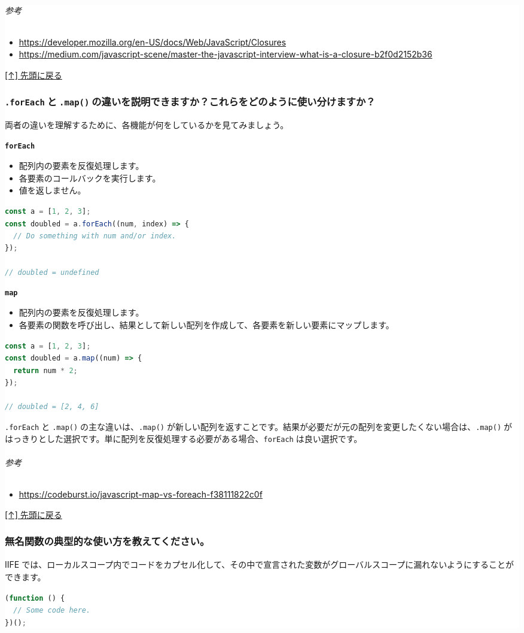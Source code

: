 ###### 参考

- https://developer.mozilla.org/en-US/docs/Web/JavaScript/Closures
- https://medium.com/javascript-scene/master-the-javascript-interview-what-is-a-closure-b2f0d2152b36

[[↑] 先頭に戻る](#js-に関する質問)

### `.forEach` と `.map()` の違いを説明できますか？これらをどのように使い分けますか？

両者の違いを理解するために、各機能が何をしているかを見てみましょう。

**`forEach`**

- 配列内の要素を反復処理します。
- 各要素のコールバックを実行します。
- 値を返しません。

```js
const a = [1, 2, 3];
const doubled = a.forEach((num, index) => {
  // Do something with num and/or index.
});

// doubled = undefined
```

**`map`**

- 配列内の要素を反復処理します。
- 各要素の関数を呼び出し、結果として新しい配列を作成して、各要素を新しい要素にマップします。

```js
const a = [1, 2, 3];
const doubled = a.map((num) => {
  return num * 2;
});

// doubled = [2, 4, 6]
```

`.forEach` と `.map()` の主な違いは、`.map()` が新しい配列を返すことです。結果が必要だが元の配列を変更したくない場合は、`.map()` がはっきりとした選択です。単に配列を反復処理する必要がある場合、`forEach` は良い選択です。

###### 参考

- https://codeburst.io/javascript-map-vs-foreach-f38111822c0f

[[↑] 先頭に戻る](#js-に関する質問)

### 無名関数の典型的な使い方を教えてください。

IIFE では、ローカルスコープ内でコードをカプセル化して、その中で宣言された変数がグローバルスコープに漏れないようにすることができます。

```js
(function () {
  // Some code here.
})();
```
